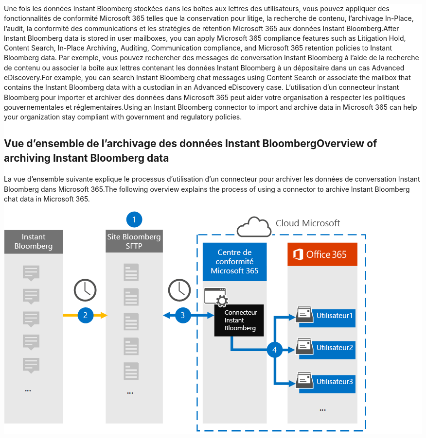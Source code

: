 <span data-ttu-id="71b09-106">Une fois les données Instant Bloomberg stockées dans les boîtes aux lettres des utilisateurs, vous pouvez appliquer des fonctionnalités de conformité Microsoft 365 telles que la conservation pour litige, la recherche de contenu, l’archivage In-Place, l’audit, la conformité des communications et les stratégies de rétention Microsoft 365 aux données Instant Bloomberg.</span><span class="sxs-lookup"><span data-stu-id="71b09-106">After Instant Bloomberg data is stored in user mailboxes, you can apply Microsoft 365 compliance features such as Litigation Hold, Content Search, In-Place Archiving, Auditing, Communication compliance, and Microsoft 365 retention policies to Instant Bloomberg data.</span></span> <span data-ttu-id="71b09-107">Par exemple, vous pouvez rechercher des messages de conversation Instant Bloomberg à l’aide de la recherche de contenu ou associer la boîte aux lettres contenant les données Instant Bloomberg à un dépositaire dans un cas Advanced eDiscovery.</span><span class="sxs-lookup"><span data-stu-id="71b09-107">For example, you can search Instant Bloomberg chat messages using Content Search or associate the mailbox that contains the Instant Bloomberg data with a custodian in an Advanced eDiscovery case.</span></span> <span data-ttu-id="71b09-108">L’utilisation d’un connecteur Instant Bloomberg pour importer et archiver des données dans Microsoft 365 peut aider votre organisation à respecter les politiques gouvernementales et réglementaires.</span><span class="sxs-lookup"><span data-stu-id="71b09-108">Using an Instant Bloomberg connector to import and archive data in Microsoft 365 can help your organization stay compliant with government and regulatory policies.</span></span>

## <a name="overview-of-archiving-instant-bloomberg-data"></a><span data-ttu-id="71b09-109">Vue d’ensemble de l’archivage des données Instant Bloomberg</span><span class="sxs-lookup"><span data-stu-id="71b09-109">Overview of archiving Instant Bloomberg data</span></span>

<span data-ttu-id="71b09-110">La vue d’ensemble suivante explique le processus d’utilisation d’un connecteur pour archiver les données de conversation Instant Bloomberg dans Microsoft 365.</span><span class="sxs-lookup"><span data-stu-id="71b09-110">The following overview explains the process of using a connector to archive Instant Bloomberg chat data in Microsoft 365.</span></span> 

![Processus d’importation et d’archivage Instant Bloomberg](../media/InstantBloombergDataArchiving.png)
